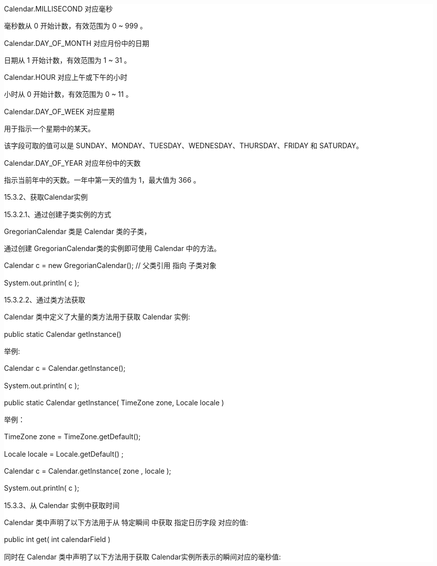 Calendar.MILLISECOND 对应毫秒

毫秒数从 0 开始计数，有效范围为 0 ~ 999 。

Calendar.DAY\_OF\_MONTH 对应月份中的日期

日期从 1 开始计数，有效范围为 1 ~ 31 。

Calendar.HOUR 对应上午或下午的小时

小时从 0 开始计数，有效范围为 0 ~ 11 。

Calendar.DAY\_OF\_WEEK 对应星期

用于指示一个星期中的某天。

该字段可取的值可以是 SUNDAY、MONDAY、TUESDAY、WEDNESDAY、THURSDAY、FRIDAY 和 SATURDAY。

Calendar.DAY\_OF\_YEAR 对应年份中的天数

指示当前年中的天数。一年中第一天的值为 1，最大值为 366 。

15.3.2、获取Calendar实例

15.3.2.1、通过创建子类实例的方式

GregorianCalendar 类是 Calendar 类的子类，

通过创建 GregorianCalendar类的实例即可使用 Calendar 中的方法。

Calendar c = new GregorianCalendar(); // 父类引用 指向 子类对象

System.out.println( c );

15.3.2.2、通过类方法获取

Calendar 类中定义了大量的类方法用于获取 Calendar 实例:

public static Calendar getInstance()

举例:

Calendar c = Calendar.getInstance();

System.out.println( c );

public static Calendar getInstance( TimeZone zone, Locale locale )

举例：

TimeZone zone = TimeZone.getDefault();

Locale locale = Locale.getDefault() ;

Calendar c = Calendar.getInstance( zone , locale );

System.out.println( c );

15.3.3、从 Calendar 实例中获取时间

Calendar 类中声明了以下方法用于从 特定瞬间 中获取 指定日历字段 对应的值:

public int get( int calendarField )

同时在 Calendar 类中声明了以下方法用于获取 Calendar实例所表示的瞬间对应的毫秒值:
